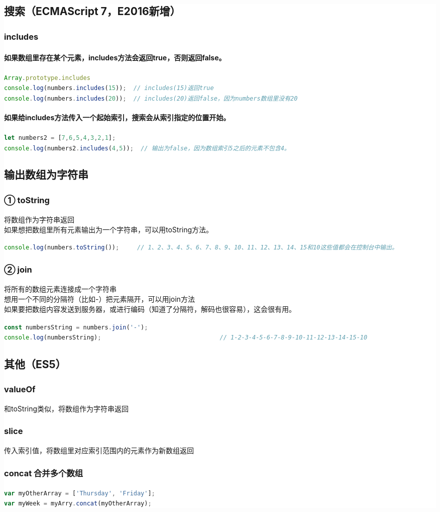 ## 搜索（ECMAScript 7，E2016新增）
### includes					
#### 如果数组里存在某个元素，includes方法会返回true，否则返回false。
```javascript
Array.prototype.includes														
console.log(numbers.includes(15));  // includes(15)返回true				
console.log(numbers.includes(20));  // includes(20)返回false，因为numbers数组里没有20				
```
#### 如果给includes方法传入一个起始索引，搜索会从索引指定的位置开始。														
```javascript
let numbers2 = [7,6,5,4,3,2,1];														
console.log(numbers2.includes(4,5));  // 输出为false，因为数组索引5之后的元素不包含4。				
```

## 输出数组为字符串
### ① toString
将数组作为字符串返回																	
如果想把数组里所有元素输出为一个字符串，可以用toString方法。	
```javascript																
console.log(numbers.toString());	 // 1、2、3、4、5、6、7、8、9、10、11、12、13、14、15和10这些值都会在控制台中输出。								
```

																	
### ② join
将所有的数组元素连接成一个字符串																	
想用一个不同的分隔符（比如-）把元素隔开，可以用join方法																	
如果要把数组内容发送到服务器，或进行编码（知道了分隔符，解码也很容易），这会很有用。
```javascript																	
const numbersString = numbers.join('-');																	
console.log(numbersString);									// 1-2-3-4-5-6-7-8-9-10-11-12-13-14-15-10								
```
## 其他（ES5）
### valueOf
和toString类似，将数组作为字符串返回																	
																	
### slice
传入索引值，将数组里对应索引范围内的元素作为新数组返回																															



### concat 合并多个数组
```javascript
var myOtherArray = ['Thursday', 'Friday'];
var myWeek = myArry.concat(myOtherArray);
```
